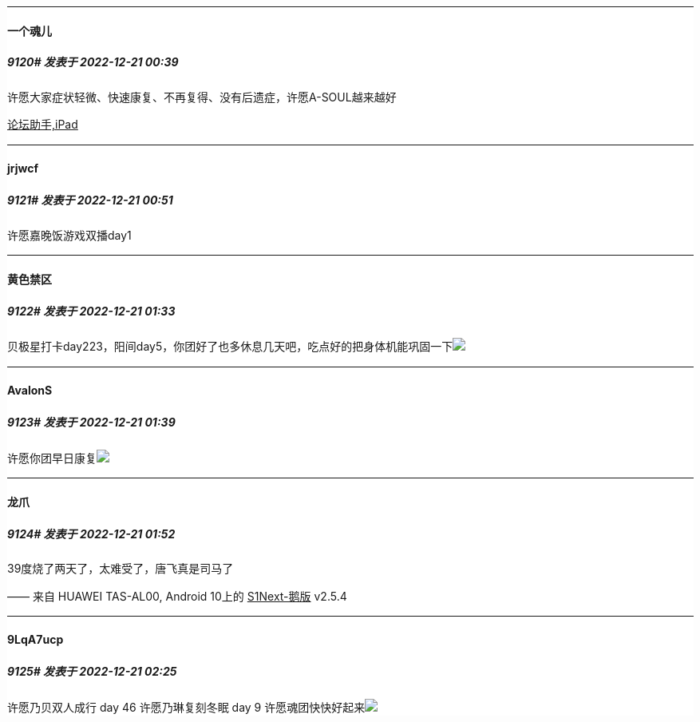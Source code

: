 

*****

####  一个魂儿  
##### 9120#       发表于 2022-12-21 00:39

许愿大家症状轻微、快速康复、不再复得、没有后遗症，许愿A-SOUL越来越好

[论坛助手,iPad](https://bbs.saraba1st.com/2b/forum.php?mod=viewthread&amp;tid=2029836)



*****

####  jrjwcf  
##### 9121#       发表于 2022-12-21 00:51

许愿嘉晚饭游戏双播day1



*****

####  黄色禁区  
##### 9122#       发表于 2022-12-21 01:33

贝极星打卡day223，阳间day5，你团好了也多休息几天吧，吃点好的把身体机能巩固一下<img src="https://static.saraba1st.com/image/smiley/face2017/032.png" referrerpolicy="no-referrer">

*****

####  AvalonS  
##### 9123#       发表于 2022-12-21 01:39

许愿你团早日康复<img src="https://static.saraba1st.com/image/smiley/face2017/071.png" referrerpolicy="no-referrer">



*****

####  龙爪  
##### 9124#       发表于 2022-12-21 01:52

39度烧了两天了，太难受了，唐飞真是司马了

—— 来自 HUAWEI TAS-AL00, Android 10上的 [S1Next-鹅版](https://github.com/ykrank/S1-Next/releases) v2.5.4

*****

####  9LqA7ucp  
##### 9125#       发表于 2022-12-21 02:25

许愿乃贝双人成行 day 46
许愿乃琳复刻冬眠 day 9
许愿魂团快快好起来<img src="https://static.saraba1st.com/image/smiley/face2017/075.png" referrerpolicy="no-referrer">
